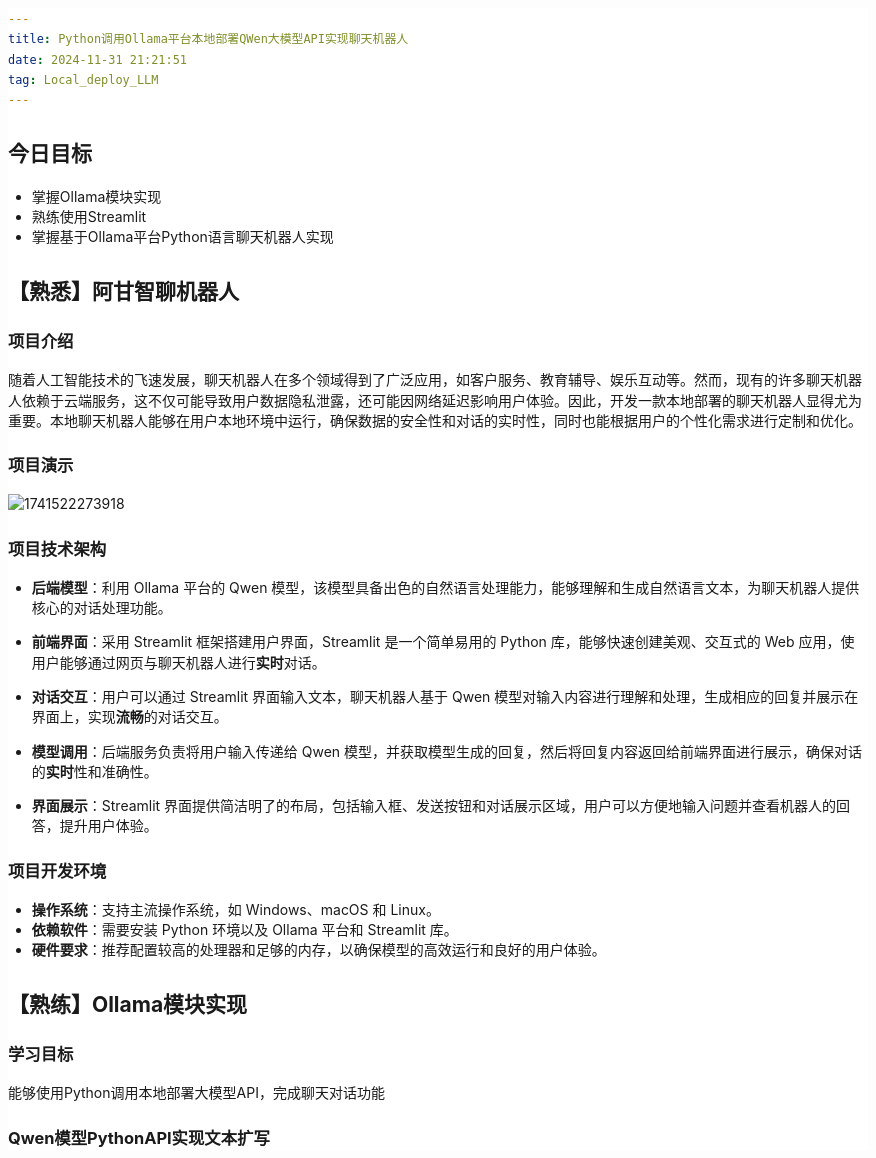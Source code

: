 ```yaml
---
title: Python调用Ollama平台本地部署QWen大模型API实现聊天机器人
date: 2024-11-31 21:21:51
tag: Local_deploy_LLM
---
```




## 今日目标

* 掌握Ollama模块实现
* 熟练使用Streamlit
* 掌握基于Ollama平台Python语言聊天机器人实现

## 【熟悉】阿甘智聊机器人

### 项目介绍

随着人工智能技术的飞速发展，聊天机器人在多个领域得到了广泛应用，如客户服务、教育辅导、娱乐互动等。然而，现有的许多聊天机器人依赖于云端服务，这不仅可能导致用户数据隐私泄露，还可能因网络延迟影响用户体验。因此，开发一款本地部署的聊天机器人显得尤为重要。本地聊天机器人能够在用户本地环境中运行，确保数据的安全性和对话的实时性，同时也能根据用户的个性化需求进行定制和优化。

### 项目演示

![1741522273918](https://bob-blog-image.oss-cn-shanghai.aliyuncs.com/Local_deploy_LLM/LLM_image/1741522273918.png)

### 项目技术架构

- **后端模型**：利用 Ollama 平台的 Qwen 模型，该模型具备出色的自然语言处理能力，能够理解和生成自然语言文本，为聊天机器人提供核心的对话处理功能。
- **前端界面**：采用 Streamlit 框架搭建用户界面，Streamlit 是一个简单易用的 Python 库，能够快速创建美观、交互式的 Web 应用，使用户能够通过网页与聊天机器人进行**实时**对话。

- **对话交互**：用户可以通过 Streamlit 界面输入文本，聊天机器人基于 Qwen 模型对输入内容进行理解和处理，生成相应的回复并展示在界面上，实现**流畅**的对话交互。
- **模型调用**：后端服务负责将用户输入传递给 Qwen 模型，并获取模型生成的回复，然后将回复内容返回给前端界面进行展示，确保对话的**实时**性和准确性。
- **界面展示**：Streamlit 界面提供简洁明了的布局，包括输入框、发送按钮和对话展示区域，用户可以方便地输入问题并查看机器人的回答，提升用户体验。

### 项目开发环境

- **操作系统**：支持主流操作系统，如 Windows、macOS 和 Linux。
- **依赖软件**：需要安装 Python 环境以及 Ollama 平台和 Streamlit 库。
- **硬件要求**：推荐配置较高的处理器和足够的内存，以确保模型的高效运行和良好的用户体验。

## 【熟练】Ollama模块实现

### 学习目标

能够使用Python调用本地部署大模型API，完成聊天对话功能

### Qwen模型PythonAPI实现文本扩写
